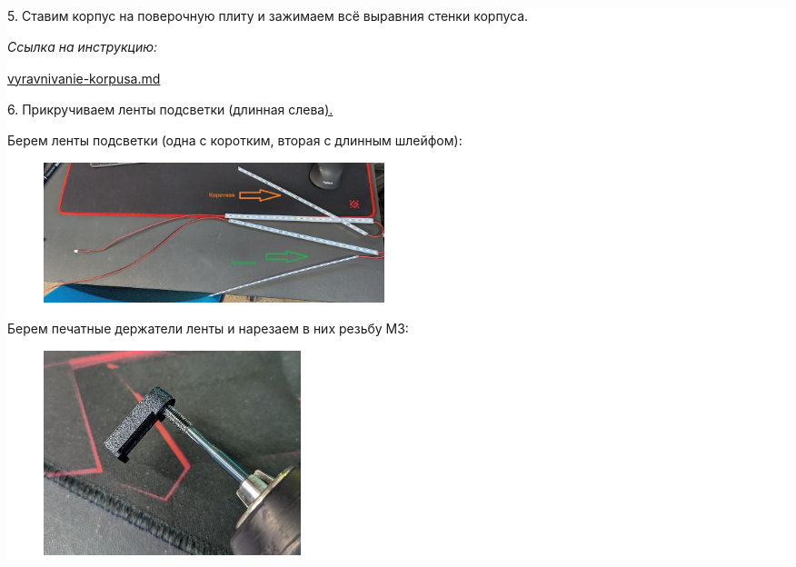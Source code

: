 5\. Ставим корпус на поверочную плиту и зажимаем всё выравния стенки корпуса.

_Ссылка на инструкцию:_

[vyravnivanie-korpusa.md](vyravnivanie-korpusa.md "mention")

6\. Прикручиваем ленты подсветки (длинная слева[).](https://drive.google.com/file/d/1qOuxVQAETrmminFUYaf7CQsZ-TZLgAjd/view?usp=drive_link)

Берем ленты подсветки (одна с коротким, вторая с длинным шлейфом):

<figure><img src="../.gitbook/assets/photo_2023-12-28_12-47-08.jpg" alt="" width="375"><figcaption></figcaption></figure>

Берем печатные держатели ленты и нарезаем в них резьбу М3:

<figure><img src="../.gitbook/assets/photo_2023-12-28_12-47-04.jpg" alt="" width="283"><figcaption></figcaption></figure>
